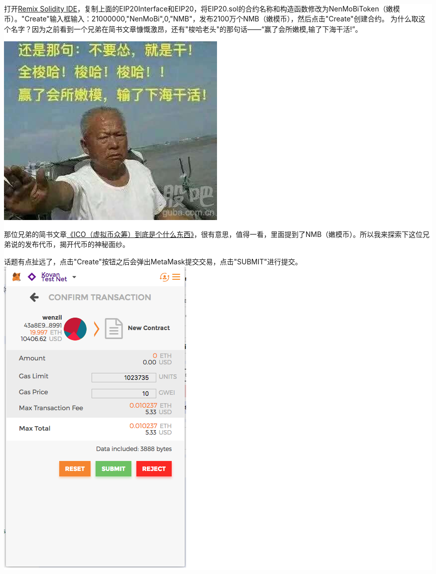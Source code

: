 

打开[Remix Solidity IDE](http://remix.ethereum.org/)，复制上面的EIP20Interface和EIP20，将EIP20.sol的合约名称和构造函数修改为NenMoBiToken（嫩模币）。"Create"输入框输入：21000000,"NenMoBi",0,"NMB"，发布2100万个NMB（嫩模币），然后点击"Create"创建合约。
为什么取这个名字？因为之前看到一个兄弟在简书文章慷慨激昂，还有"梭哈老头"的那句话——“赢了会所嫩模,输了下海干活!”。


![2.梭哈老头](media/15275766312034/2.%E6%A2%AD%E5%93%88%E8%80%81%E5%A4%B4.jpeg)


那位兄弟的简书文章[《ICO（虚拟币众筹）到底是个什么东西》](https://www.jianshu.com/p/b432b7473f7f)，很有意思，值得一看，里面提到了NMB（嫩模币）。所以我来探索下这位兄弟说的发布代币，揭开代币的神秘面纱。

话题有点扯远了，点击"Create"按钮之后会弹出MetaMask提交交易，点击"SUBMIT"进行提交。
![4.MetaMask提交交易](media/15275766312034/4.MetaMask%E6%8F%90%E4%BA%A4%E4%BA%A4%E6%98%93.png)
